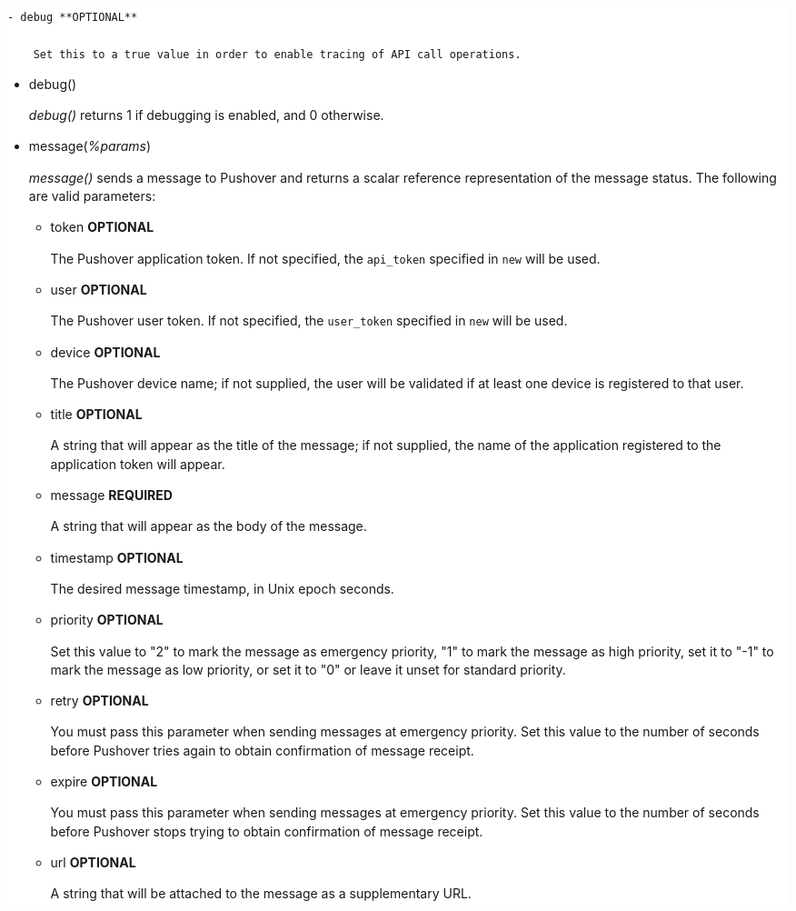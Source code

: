     - debug **OPTIONAL**

        Set this to a true value in order to enable tracing of API call operations.

- debug()

    _debug()_ returns 1 if debugging is enabled, and 0 otherwise.

- message(_%params_)

    _message()_ sends a message to Pushover and returns a scalar reference
    representation of the message status.  The following are valid parameters:

    - token **OPTIONAL**

        The Pushover application token.
        If not specified, the `api_token` specified in `new` will be used.

    - user **OPTIONAL**

        The Pushover user token.
        If not specified, the `user_token` specified in `new` will be used.

    - device **OPTIONAL**

        The Pushover device name; if not supplied, the user will be validated if at
        least one device is registered to that user.

    - title **OPTIONAL**

        A string that will appear as the title of the message; if not supplied, the
        name of the application registered to the application token will appear.

    - message **REQUIRED**

        A string that will appear as the body of the message.

    - timestamp **OPTIONAL**

        The desired message timestamp, in Unix epoch seconds.

    - priority **OPTIONAL**

        Set this value to "2" to mark the message as emergency priority, "1" to mark
        the message as high priority, set it to "-1" to mark the message as low
        priority, or set it to "0" or leave it unset for standard priority.

    - retry **OPTIONAL**

        You must pass this parameter when sending messages at emergency priority.  Set
        this value to the number of seconds before Pushover tries again to obtain
        confirmation of message receipt.

    - expire **OPTIONAL**

        You must pass this parameter when sending messages at emergency priority.  Set
        this value to the number of seconds before Pushover stops trying to obtain
        confirmation of message receipt.

    - url **OPTIONAL**

        A string that will be attached to the message as a supplementary URL.
